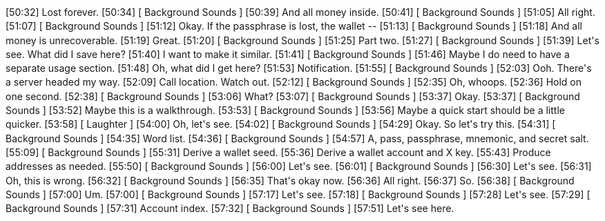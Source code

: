 [50:32] Lost forever.
[50:34] [ Background Sounds ]
[50:39] And all money inside.
[50:41] [ Background Sounds ]
[51:05] All right.
[51:07] [ Background Sounds ]
[51:12] Okay. If the passphrase is lost, the wallet --
[51:13] [ Background Sounds ]
[51:18] And all money is unrecoverable.
[51:19] Great.
[51:20] [ Background Sounds ]
[51:25] Part two.
[51:27] [ Background Sounds ]
[51:39] Let's see. What did I save here?
[51:40] I want to make it similar.
[51:41] [ Background Sounds ]
[51:46] Maybe I do need to have a separate usage section.
[51:48] Oh, what did I get here?
[51:53] Notification.
[51:55] [ Background Sounds ]
[52:03] Ooh. There's a server headed my way.
[52:09] Call location. Watch out.
[52:12] [ Background Sounds ]
[52:35] Oh, whoops.
[52:36] Hold on one second.
[52:38] [ Background Sounds ]
[53:06] What?
[53:07] [ Background Sounds ]
[53:37] Okay.
[53:37] [ Background Sounds ]
[53:52] Maybe this is a walkthrough.
[53:53] [ Background Sounds ]
[53:56] Maybe a quick start should be a little quicker.
[53:58] [ Laughter ]
[54:00] Oh, let's see.
[54:02] [ Background Sounds ]
[54:29] Okay. So let's try this.
[54:31] [ Background Sounds ]
[54:35] Word list.
[54:36] [ Background Sounds ]
[54:57] A, pass, passphrase, mnemonic, and secret salt.
[55:09] [ Background Sounds ]
[55:31] Derive a wallet seed.
[55:36] Derive a wallet account and X key.
[55:43] Produce addresses as needed.
[55:50] [ Background Sounds ]
[56:00] Let's see.
[56:01] [ Background Sounds ]
[56:30] Let's see.
[56:31] Oh, this is wrong.
[56:32] [ Background Sounds ]
[56:35] That's okay now.
[56:36] All right.
[56:37] So.
[56:38] [ Background Sounds ]
[57:00] Um.
[57:00] [ Background Sounds ]
[57:17] Let's see.
[57:18] [ Background Sounds ]
[57:28] Let's see.
[57:29] [ Background Sounds ]
[57:31] Account index.
[57:32] [ Background Sounds ]
[57:51] Let's see here.